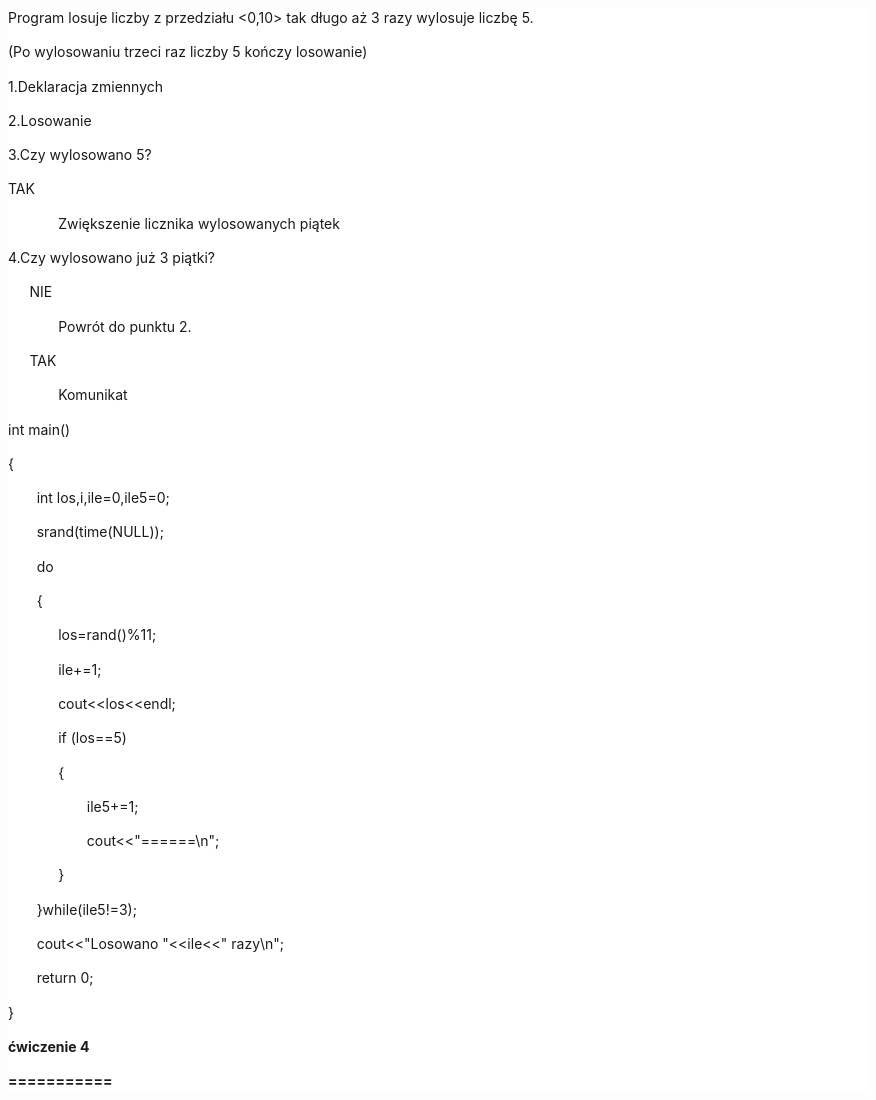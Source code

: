 Program losuje liczby z przedziału <0,10> tak długo aż 3 razy wylosuje liczbę 5.

(Po wylosowaniu trzeci raz liczby 5 kończy losowanie)

1.Deklaracja zmiennych

2.Losowanie

3.Czy wylosowano 5?

TAK

`		`Zwiększenie licznika wylosowanych piątek

4.Czy wylosowano już 3 piątki?

`	`NIE

`		`Powrót do punktu 2.

`	`TAK

`		`Komunikat	



int main()

{

`    `int los,i,ile=0,ile5=0;

`    `srand(time(NULL));

`    `do

`    `{

`       `los=rand()%11;

`       `ile+=1;

`       `cout<<los<<endl;

`       `if (los==5)

`       `{

`           `ile5+=1;

`           `cout<<"======\n";

`       `}

`    `}while(ile5!=3);

`    `cout<<"Losowano "<<ile<<" razy\n";

`    `return 0;

}


**ćwiczenie 4**

**===========**
